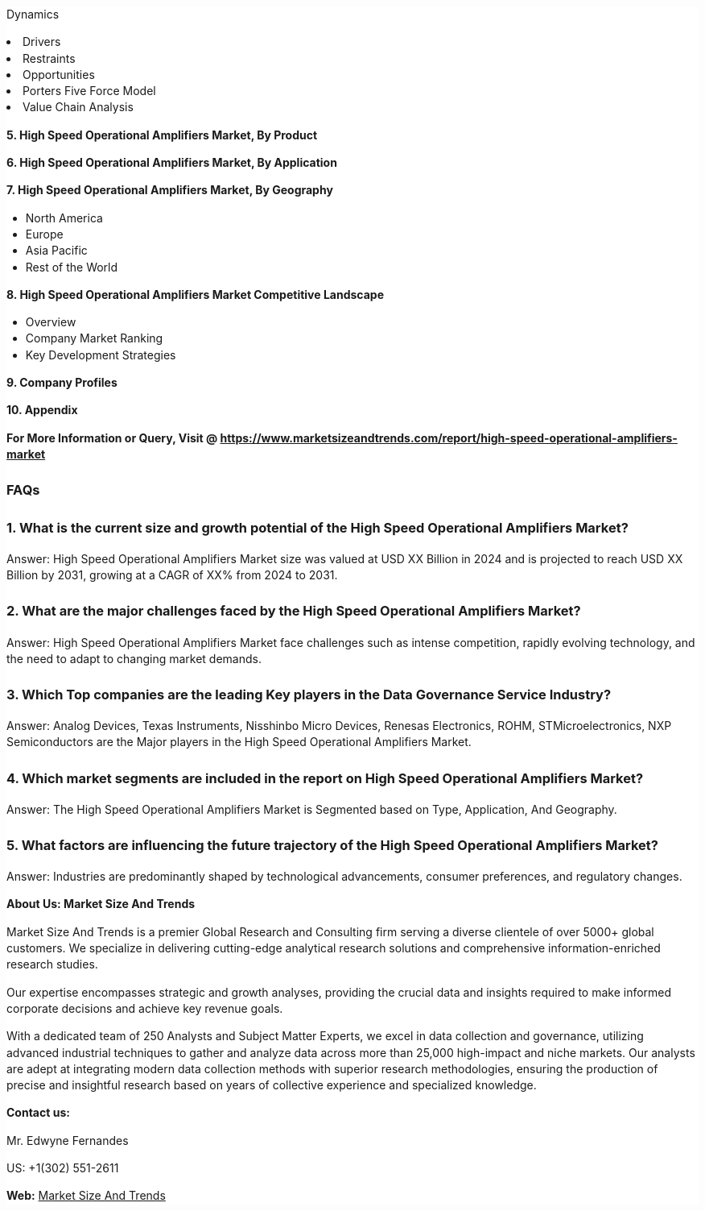 Dynamics</span></li><li><span class="">Drivers</span></li><li><span class="">Restraints</span></li><li><span class="">Opportunities</span></li><li><span class="">Porters Five Force Model</span></li><li><span class="">Value Chain Analysis</span></li></ul></div><div class="" data-test-id=""><p><strong><span class="">5. High Speed Operational Amplifiers Market, By Product</span></strong></p></div><div class="" data-test-id=""><p><strong><span class="">6. High Speed Operational Amplifiers Market, By Application</span></strong></p></div><div class="" data-test-id=""><p><strong><span class="">7. High Speed Operational Amplifiers Market, By Geography</span></strong></p></div><div class="" data-test-id=""><ul><li><span class="">North America</span></li><li><span class="">Europe</span></li><li><span class="">Asia Pacific</span></li><li><span class="">Rest of the World</span></li></ul></div><div class="" data-test-id=""><p><strong><span class="">8. High Speed Operational Amplifiers Market Competitive Landscape</span></strong></p></div><div class="" data-test-id=""><ul><li><span class="">Overview</span></li><li><span class="">Company Market Ranking</span></li><li><span class="">Key Development Strategies</span></li></ul></div><div class="" data-test-id=""><p><strong><span class="">9. Company Profiles</span></strong></p></div><div class="" data-test-id=""><p><strong><span class="">10. Appendix</span></strong></p></div><div class="" data-test-id=""><p><strong><span class="">For More Information or Query, Visit @ <a href="https://www.marketsizeandtrends.com/report/high-speed-operational-amplifiers-market" target="_blank">https://www.marketsizeandtrends.com/report/high-speed-operational-amplifiers-market</a></span></strong></p></div><div class="" data-test-id=""><div class="article-main__content" data-test-id="publishing-text-block"><h3><strong><span class="">FAQs</span></strong></h3></div><div class="article-main__content" data-test-id="publishing-text-block"><h3><span class="">1. What is the current size and growth potential of the High Speed Operational Amplifiers Market?</span></h3></div><div class="article-main__content" data-test-id="publishing-text-block"><p><span class="font-[700]">Answer</span><span class="">: High Speed Operational Amplifiers Market size was valued at USD XX Billion in 2024 and is projected to reach USD XX Billion by 2031, growing at a CAGR of XX% from 2024 to 2031.</span></p></div><div class="article-main__content" data-test-id="publishing-text-block"><h3><span class="">2. What are the major challenges faced by the High Speed Operational Amplifiers Market?</span></h3></div><div class="article-main__content" data-test-id="publishing-text-block"><p><span class="font-[700]">Answer</span><span class="">: High Speed Operational Amplifiers Market face challenges such as intense competition, rapidly evolving technology, and the need to adapt to changing market demands.</span></p></div><div class="article-main__content" data-test-id="publishing-text-block"><h3><span class="">3. Which Top companies are the leading Key players in the Data Governance Service Industry?</span></h3></div><div class="article-main__content" data-test-id="publishing-text-block"><p><span class="font-[700]">Answer</span><span class="">: Analog Devices, Texas Instruments, Nisshinbo Micro Devices, Renesas Electronics, ROHM, STMicroelectronics, NXP Semiconductors are the Major players in the High Speed Operational Amplifiers Market.</span></p></div><div class="article-main__content" data-test-id="publishing-text-block"><h3><span class="">4. Which market segments are included in the report on High Speed Operational Amplifiers Market?</span></h3></div><div class="article-main__content" data-test-id="publishing-text-block"><p><span class="font-[700]">Answer</span><span class="">: The High Speed Operational Amplifiers Market is Segmented based on Type, Application, And Geography.</span></p></div><div class="article-main__content" data-test-id="publishing-text-block"><h3><span class="">5. What factors are influencing the future trajectory of the High Speed Operational Amplifiers Market?</span></h3></div><div class="article-main__content" data-test-id="publishing-text-block"><p><span class="font-[700]">Answer:</span><span class="">&nbsp;Industries are predominantly shaped by technological advancements, consumer preferences, and regulatory changes.</span></p></div><p><strong><span class="">About Us: Market Size And Trends</span></strong></p></div><div class="" data-test-id=""><p><span class="">Market Size And Trends is a premier Global Research and Consulting firm serving a diverse clientele of over 5000+ global customers. We specialize in delivering cutting-edge analytical research solutions and comprehensive information-enriched research studies.</span></p></div><div class="" data-test-id=""><p><span class="">Our expertise encompasses strategic and growth analyses, providing the crucial data and insights required to make informed corporate decisions and achieve key revenue goals.</span></p></div><div class="" data-test-id=""><p><span class="">With a dedicated team of 250 Analysts and Subject Matter Experts, we excel in data collection and governance, utilizing advanced industrial techniques to gather and analyze data across more than 25,000 high-impact and niche markets. Our analysts are adept at integrating modern data collection methods with superior research methodologies, ensuring the production of precise and insightful research based on years of collective experience and specialized knowledge.</span></p></div><div class="" data-test-id=""><p><strong><span class="">Contact us:</span></strong></p></div><div class="" data-test-id=""><p><span class="">Mr. Edwyne Fernandes</span></p></div><div class="" data-test-id=""><p><span class="">US: +1(302) 551-2611<br /></span></p><p><span class=""><strong>Web:</strong>
<a href="https://www.marketsizeandtrends.com/" target="_blank">Market Size And Trends</a></span></p></div>
